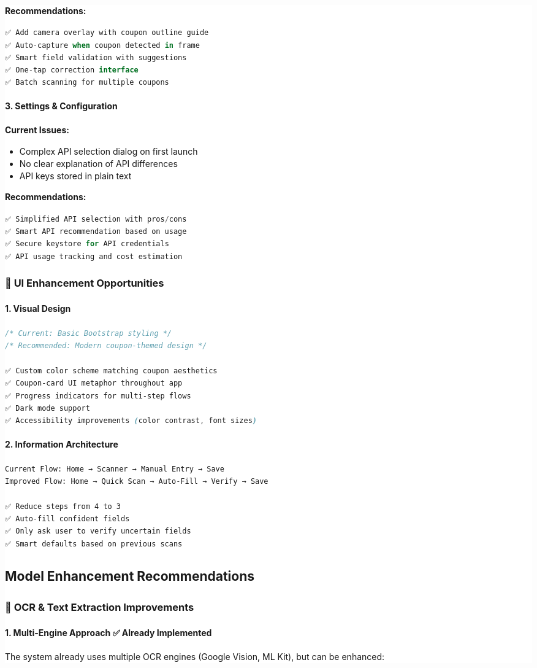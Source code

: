 **Recommendations:**
```kotlin
✅ Add camera overlay with coupon outline guide
✅ Auto-capture when coupon detected in frame
✅ Smart field validation with suggestions
✅ One-tap correction interface
✅ Batch scanning for multiple coupons
```

#### **3. Settings & Configuration**
**Current Issues:**
- Complex API selection dialog on first launch
- No clear explanation of API differences
- API keys stored in plain text

**Recommendations:**
```kotlin
✅ Simplified API selection with pros/cons
✅ Smart API recommendation based on usage
✅ Secure keystore for API credentials
✅ API usage tracking and cost estimation
```

### 🎨 **UI Enhancement Opportunities**

#### **1. Visual Design**
```css
/* Current: Basic Bootstrap styling */
/* Recommended: Modern coupon-themed design */

✅ Custom color scheme matching coupon aesthetics
✅ Coupon-card UI metaphor throughout app
✅ Progress indicators for multi-step flows
✅ Dark mode support
✅ Accessibility improvements (color contrast, font sizes)
```

#### **2. Information Architecture**
```
Current Flow: Home → Scanner → Manual Entry → Save
Improved Flow: Home → Quick Scan → Auto-Fill → Verify → Save

✅ Reduce steps from 4 to 3
✅ Auto-fill confident fields
✅ Only ask user to verify uncertain fields
✅ Smart defaults based on previous scans
```

## Model Enhancement Recommendations

### 🤖 **OCR & Text Extraction Improvements**

#### **1. Multi-Engine Approach** ✅ Already Implemented
The system already uses multiple OCR engines (Google Vision, ML Kit), but can be enhanced:
